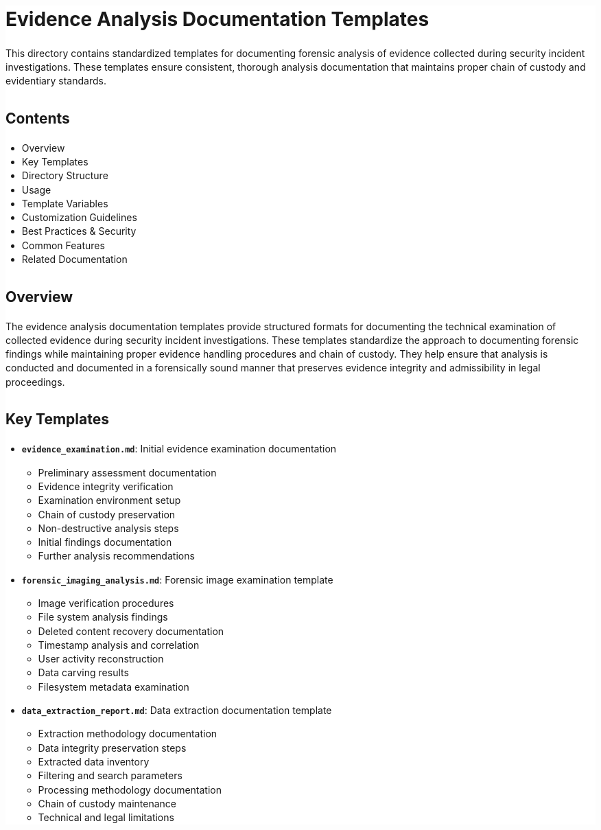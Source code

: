 # Evidence Analysis Documentation Templates

This directory contains standardized templates for documenting forensic analysis of evidence collected during security incident investigations. These templates ensure consistent, thorough analysis documentation that maintains proper chain of custody and evidentiary standards.

## Contents

- Overview
- Key Templates
- Directory Structure
- Usage
- Template Variables
- Customization Guidelines
- Best Practices & Security
- Common Features
- Related Documentation

## Overview

The evidence analysis documentation templates provide structured formats for documenting the technical examination of collected evidence during security incident investigations. These templates standardize the approach to documenting forensic findings while maintaining proper evidence handling procedures and chain of custody. They help ensure that analysis is conducted and documented in a forensically sound manner that preserves evidence integrity and admissibility in legal proceedings.

## Key Templates

- **`evidence_examination.md`**: Initial evidence examination documentation
  - Preliminary assessment documentation
  - Evidence integrity verification
  - Examination environment setup
  - Chain of custody preservation
  - Non-destructive analysis steps
  - Initial findings documentation
  - Further analysis recommendations

- **`forensic_imaging_analysis.md`**: Forensic image examination template
  - Image verification procedures
  - File system analysis findings
  - Deleted content recovery documentation
  - Timestamp analysis and correlation
  - User activity reconstruction
  - Data carving results
  - Filesystem metadata examination

- **`data_extraction_report.md`**: Data extraction documentation template
  - Extraction methodology documentation
  - Data integrity preservation steps
  - Extracted data inventory
  - Filtering and search parameters
  - Processing methodology documentation
  - Chain of custody maintenance
  - Technical and legal limitations
